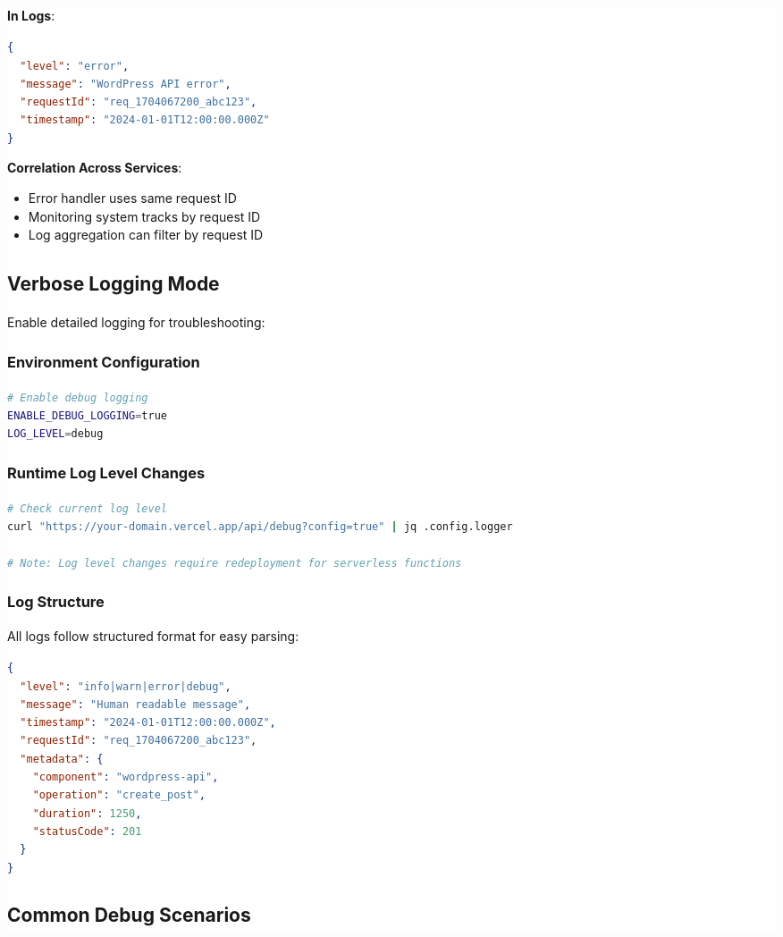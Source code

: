 **In Logs**:
```json
{
  "level": "error",
  "message": "WordPress API error",
  "requestId": "req_1704067200_abc123",
  "timestamp": "2024-01-01T12:00:00.000Z"
}
```

**Correlation Across Services**:
- Error handler uses same request ID
- Monitoring system tracks by request ID  
- Log aggregation can filter by request ID

## Verbose Logging Mode

Enable detailed logging for troubleshooting:

### Environment Configuration
```bash
# Enable debug logging
ENABLE_DEBUG_LOGGING=true
LOG_LEVEL=debug
```

### Runtime Log Level Changes
```bash
# Check current log level
curl "https://your-domain.vercel.app/api/debug?config=true" | jq .config.logger

# Note: Log level changes require redeployment for serverless functions
```

### Log Structure

All logs follow structured format for easy parsing:

```json
{
  "level": "info|warn|error|debug",
  "message": "Human readable message",
  "timestamp": "2024-01-01T12:00:00.000Z",
  "requestId": "req_1704067200_abc123", 
  "metadata": {
    "component": "wordpress-api",
    "operation": "create_post",
    "duration": 1250,
    "statusCode": 201
  }
}
```

## Common Debug Scenarios
